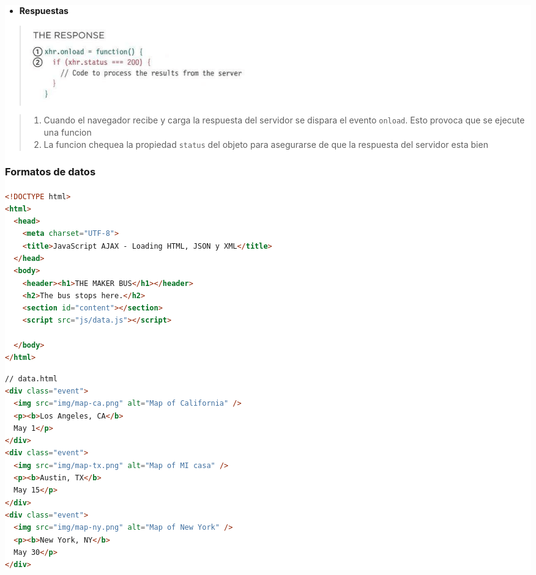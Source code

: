 - **Respuestas**

> ![js](./_img/js/ajaxResponse.png)

> 1. Cuando el navegador recibe y carga la respuesta del servidor se dispara el evento `onload`. Esto provoca que se ejecute una funcion
> 2. La funcion chequea la propiedad `status` del objeto para asegurarse de que la respuesta del servidor esta bien

### Formatos de datos

```html
<!DOCTYPE html>
<html>
  <head>
    <meta charset="UTF-8">
    <title>JavaScript AJAX - Loading HTML, JSON y XML</title>
  </head>
  <body>
    <header><h1>THE MAKER BUS</h1></header>
    <h2>The bus stops here.</h2>
    <section id="content"></section>
    <script src="js/data.js"></script>

  </body>
</html>
```

```html
// data.html
<div class="event">
  <img src="img/map-ca.png" alt="Map of California" />
  <p><b>Los Angeles, CA</b>  
  May 1</p>
</div>
<div class="event">
  <img src="img/map-tx.png" alt="Map of MI casa" />
  <p><b>Austin, TX</b>  
  May 15</p>
</div>
<div class="event">
  <img src="img/map-ny.png" alt="Map of New York" />
  <p><b>New York, NY</b>  
  May 30</p>
</div>
```
